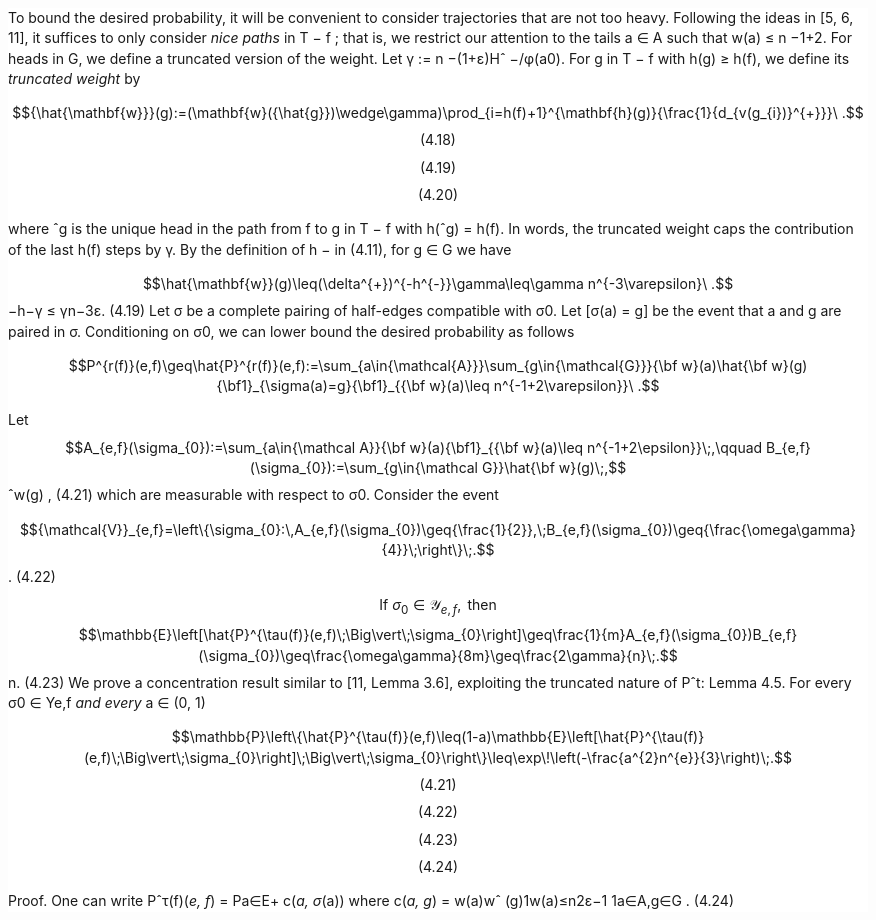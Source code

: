To bound the desired probability, it will be convenient to consider trajectories that are not too heavy. Following the ideas in [5, 6, 11], it suffices to only consider *nice paths* in T
−
f
; that is, we restrict our attention to the tails a ∈ A such that w(a) ≤ n
−1+2. For heads in G, we define a truncated version of the weight. Let γ := n
−(1+ε)Hˆ −/φ(a0). For g in T
−
f with h(g) ≥ h(f), we define its *truncated weight* by

$${\hat{\mathbf{w}}}(g):=(\mathbf{w}({\hat{g}})\wedge\gamma)\prod_{i=h(f)+1}^{\mathbf{h}(g)}{\frac{1}{d_{v(g_{i})}^{+}}}\ .$$
$$(4.18)$$
$$(4.19)$$
$$(4.20)$$

where ˆg is the unique head in the path from f to g in T
−
f with h(ˆg) = h(f). In words, the truncated weight caps the contribution of the last h(f) steps by γ. By the definition of h
− in (4.11), for g ∈ G
we have

$$\hat{\mathbf{w}}(g)\leq(\delta^{+})^{-h^{-}}\gamma\leq\gamma n^{-3\varepsilon}\ .$$
−h−γ ≤ γn−3ε. (4.19)
Let σ be a complete pairing of half-edges compatible with σ0. Let [σ(a) = g] be the event that a and g are paired in σ. Conditioning on σ0, we can lower bound the desired probability as follows

$$P^{r(f)}(e,f)\geq\hat{P}^{r(f)}(e,f):=\sum_{a\in{\mathcal{A}}}\sum_{g\in{\mathcal{G}}}{\bf w}(a)\hat{\bf w}(g){\bf1}_{\sigma(a)=g}{\bf1}_{{\bf w}(a)\leq n^{-1+2\varepsilon}}\ .$$

Let
$$A_{e,f}(\sigma_{0}):=\sum_{a\in{\mathcal A}}{\bf w}(a){\bf1}_{{\bf w}(a)\leq n^{-1+2\epsilon}}\;,\qquad B_{e,f}(\sigma_{0}):=\sum_{g\in{\mathcal G}}\hat{\bf w}(g)\;,$$
ˆw(g) , (4.21)
which are measurable with respect to σ0. Consider the event

$${\mathcal{V}}_{e,f}=\left\{\sigma_{0}:\,A_{e,f}(\sigma_{0})\geq{\frac{1}{2}},\;B_{e,f}(\sigma_{0})\geq{\frac{\omega\gamma}{4}}\;\right\}\;.$$
. (4.22)
$${\mathrm{If~}}\sigma_{0}\in{\mathcal{Y}}_{e,f},{\mathrm{~then}}$$
$$\mathbb{E}\left[\hat{P}^{\tau(f)}(e,f)\;\Big\vert\;\sigma_{0}\right]\geq\frac{1}{m}A_{e,f}(\sigma_{0})B_{e,f}(\sigma_{0})\geq\frac{\omega\gamma}{8m}\geq\frac{2\gamma}{n}\;.$$
n. (4.23)
We prove a concentration result similar to [11, Lemma 3.6], exploiting the truncated nature of Pˆt:
Lemma 4.5. For every σ0 ∈ Ye,f *and every* a ∈ (0, 1)

$$\mathbb{P}\left\{\hat{P}^{\tau(f)}(e,f)\leq(1-a)\mathbb{E}\left[\hat{P}^{\tau(f)}(e,f)\;\Big\vert\;\sigma_{0}\right]\;\Big\vert\;\sigma_{0}\right\}\leq\exp\!\left(-\frac{a^{2}n^{e}}{3}\right)\;.$$
$$(4.21)$$
$$(4.22)$$
$$(4.23)$$
$$(4.24)$$

Proof. One can write Pˆτ(f)(*e, f*) = Pa∈E+ c(*a, σ*(a)) where c(*a, g*) = w(a)wˆ (g)1w(a)≤n2ε−1 1a∈A,g∈G . (4.24)
